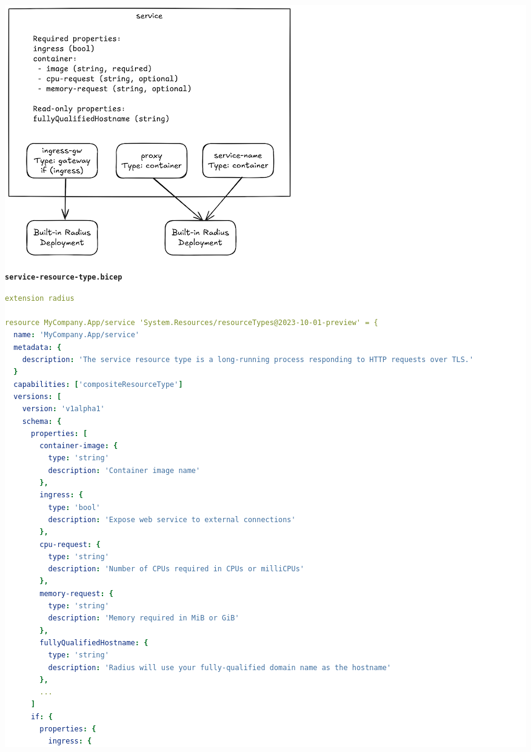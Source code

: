 ![image-20250130193139170](2025-02-user-defined-resource-type-feature-spec//image-20250130193139170.png) 

**`service-resource-type.bicep`**

```yaml
extension radius

resource MyCompany.App/service 'System.Resources/resourceTypes@2023-10-01-preview' = {
  name: 'MyCompany.App/service'
  metadata: {
    description: 'The service resource type is a long-running process responding to HTTP requests over TLS.'
  }
  capabilities: ['compositeResourceType']
  versions: [
    version: 'v1alpha1'
    schema: {
      properties: [
        container-image: {
          type: 'string'
          description: 'Container image name'
        },
        ingress: {
          type: 'bool'
          description: 'Expose web service to external connections'
        },
        cpu-request: {
          type: 'string'
          description: 'Number of CPUs required in CPUs or milliCPUs'
        },
        memory-request: {
          type: 'string'
          description: 'Memory required in MiB or GiB'
        },
        fullyQualifiedHostname: {
          type: 'string'
          description: 'Radius will use your fully-qualified domain name as the hostname'
        },
        ...
      ]
      if: {
        properties: {
          ingress: {
```